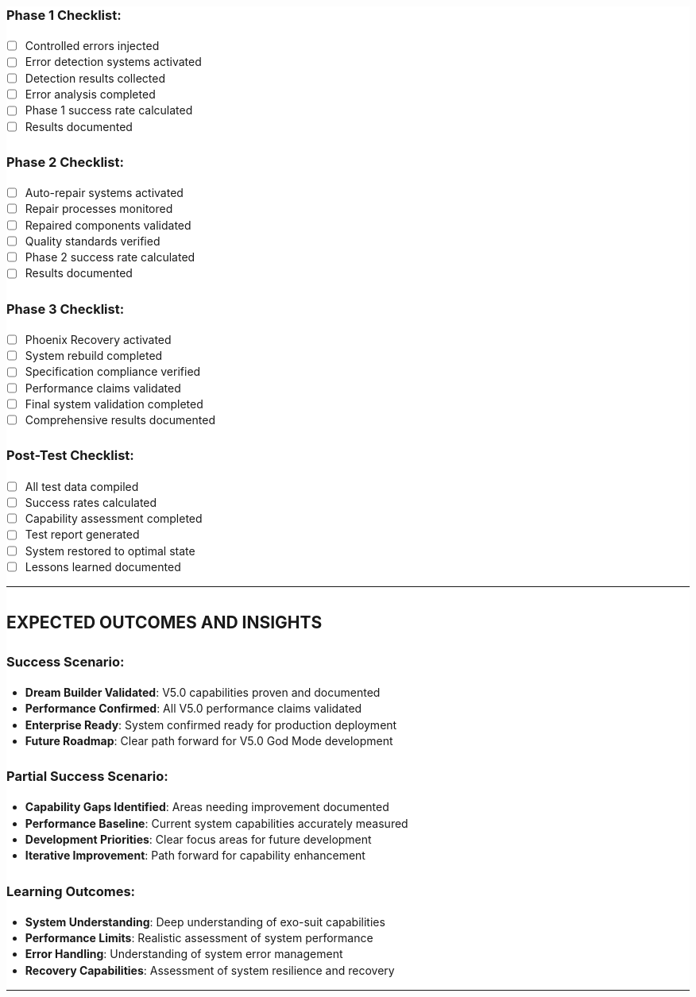 ### **Phase 1 Checklist:**
- [ ] Controlled errors injected
- [ ] Error detection systems activated
- [ ] Detection results collected
- [ ] Error analysis completed
- [ ] Phase 1 success rate calculated
- [ ] Results documented

### **Phase 2 Checklist:**
- [ ] Auto-repair systems activated
- [ ] Repair processes monitored
- [ ] Repaired components validated
- [ ] Quality standards verified
- [ ] Phase 2 success rate calculated
- [ ] Results documented

### **Phase 3 Checklist:**
- [ ] Phoenix Recovery activated
- [ ] System rebuild completed
- [ ] Specification compliance verified
- [ ] Performance claims validated
- [ ] Final system validation completed
- [ ] Comprehensive results documented

### **Post-Test Checklist:**
- [ ] All test data compiled
- [ ] Success rates calculated
- [ ] Capability assessment completed
- [ ] Test report generated
- [ ] System restored to optimal state
- [ ] Lessons learned documented

---

##  **EXPECTED OUTCOMES AND INSIGHTS**

### **Success Scenario:**
- **Dream Builder Validated**: V5.0 capabilities proven and documented
- **Performance Confirmed**: All V5.0 performance claims validated
- **Enterprise Ready**: System confirmed ready for production deployment
- **Future Roadmap**: Clear path forward for V5.0 God Mode development

### **Partial Success Scenario:**
- **Capability Gaps Identified**: Areas needing improvement documented
- **Performance Baseline**: Current system capabilities accurately measured
- **Development Priorities**: Clear focus areas for future development
- **Iterative Improvement**: Path forward for capability enhancement

### **Learning Outcomes:**
- **System Understanding**: Deep understanding of exo-suit capabilities
- **Performance Limits**: Realistic assessment of system performance
- **Error Handling**: Understanding of system error management
- **Recovery Capabilities**: Assessment of system resilience and recovery

---